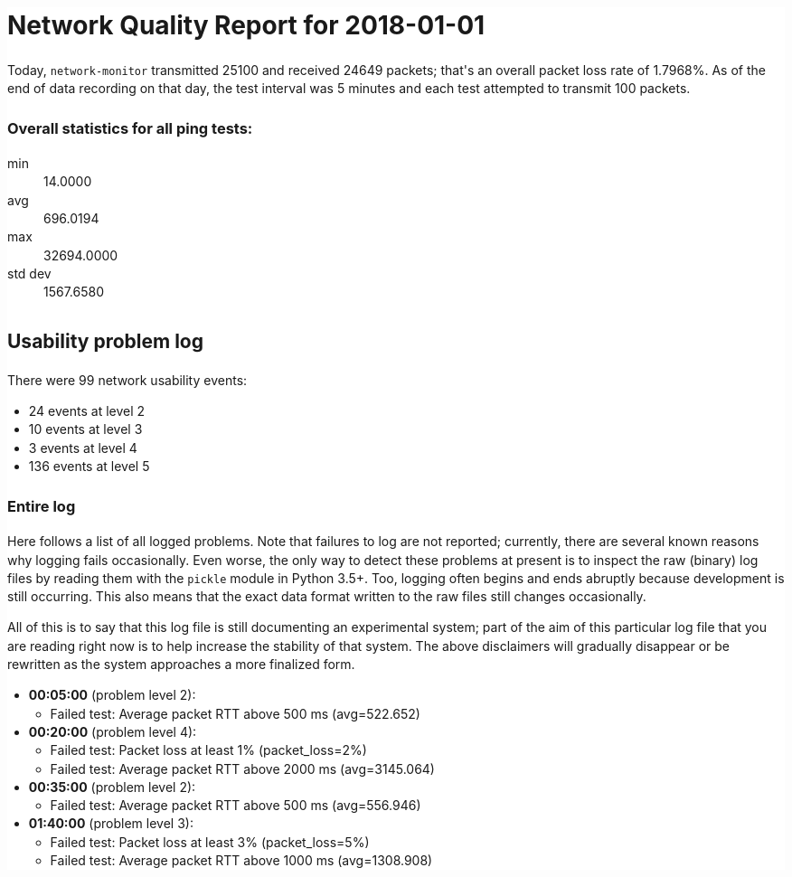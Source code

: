 
# Network Quality Report for 2018-01-01

Today, <code>network-monitor</code> transmitted 25100 and received 24649 packets; that's an overall packet loss rate of 1.7968%. As of the end of data recording on that day, the test interval was 5 minutes and each test attempted to transmit 100 packets.

### Overall statistics for all ping tests:

<dl>
<dt>min</dt><dd>14.0000</dd>
<dt>avg</dt><dd>696.0194</dd>
<dt>max</dt><dd>32694.0000</dd>
<dt>std dev</dt><dd>1567.6580</dd>
</dl>


## Usability problem log

There were 99 network usability events:

* 24 events at level 2
* 10 events at level 3
* 3 events at level 4
* 136 events at level 5

### Entire log

Here follows a list of all logged problems. Note that failures to log are not reported; currently,
there are several known reasons why logging fails occasionally. Even worse, the only way to detect these problems at
present is to inspect the raw (binary) log files by reading them with the <code>pickle</code> module in Python 3.5+.
Too, logging often begins and ends abruptly because development is still occurring. This also means that the exact
data format written to the raw files still changes occasionally.

All of this is to say that this log file is still documenting an experimental system; part of the aim of this
particular log file that you are reading right now is to help increase the stability of that system. The above
disclaimers will gradually disappear or be rewritten as the system approaches a more finalized form.

<ul>
<li><strong>00:05:00</strong> (problem level 2):
 <ul>
  <li>Failed test: Average packet RTT above 500 ms (avg=522.652)</li>
 </ul>
</li>
<li><strong>00:20:00</strong> (problem level 4):
 <ul>
  <li>Failed test: Packet loss at least 1% (packet_loss=2%)</li>
  <li>Failed test: Average packet RTT above 2000 ms (avg=3145.064)</li>
 </ul>
</li>
<li><strong>00:35:00</strong> (problem level 2):
 <ul>
  <li>Failed test: Average packet RTT above 500 ms (avg=556.946)</li>
 </ul>
</li>
<li><strong>01:40:00</strong> (problem level 3):
 <ul>
  <li>Failed test: Packet loss at least 3% (packet_loss=5%)</li>
  <li>Failed test: Average packet RTT above 1000 ms (avg=1308.908)</li>